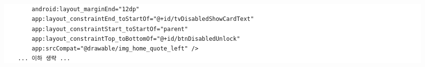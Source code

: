 ```
        android:layout_marginEnd="12dp"
        app:layout_constraintEnd_toStartOf="@+id/tvDisabledShowCardText"
        app:layout_constraintStart_toStartOf="parent"
        app:layout_constraintTop_toBottomOf="@+id/btnDisabledUnlock"
        app:srcCompat="@drawable/img_home_quote_left" />
	... 이하 생략 ...
```

